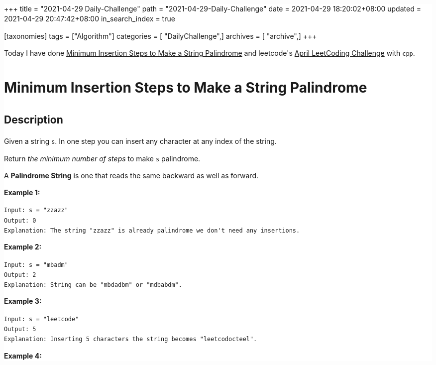 +++
title = "2021-04-29 Daily-Challenge"
path = "2021-04-29-Daily-Challenge"
date = 2021-04-29 18:20:02+08:00
updated = 2021-04-29 20:47:42+08:00
in_search_index = true

[taxonomies]
tags = ["Algorithm"]
categories = [ "DailyChallenge",]
archives = [ "archive",]
+++

Today I have done [Minimum Insertion Steps to Make a String Palindrome](https://leetcode.com/problems/minimum-insertion-steps-to-make-a-string-palindrome/) and leetcode's [April LeetCoding Challenge](https://leetcode.com/explore/challenge/card/april-leetcoding-challenge-2021/596/week-4-april-22nd-april-28th/3723/) with `cpp`.



# Minimum Insertion Steps to Make a String Palindrome

## Description

Given a string `s`. In one step you can insert any character at any index of the string.

Return *the minimum number of steps* to make `s` palindrome.

A **Palindrome String** is one that reads the same backward as well as forward.

 

**Example 1:**

```
Input: s = "zzazz"
Output: 0
Explanation: The string "zzazz" is already palindrome we don't need any insertions.
```

**Example 2:**

```
Input: s = "mbadm"
Output: 2
Explanation: String can be "mbdadbm" or "mdbabdm".
```

**Example 3:**

```
Input: s = "leetcode"
Output: 5
Explanation: Inserting 5 characters the string becomes "leetcodocteel".
```

**Example 4:**
